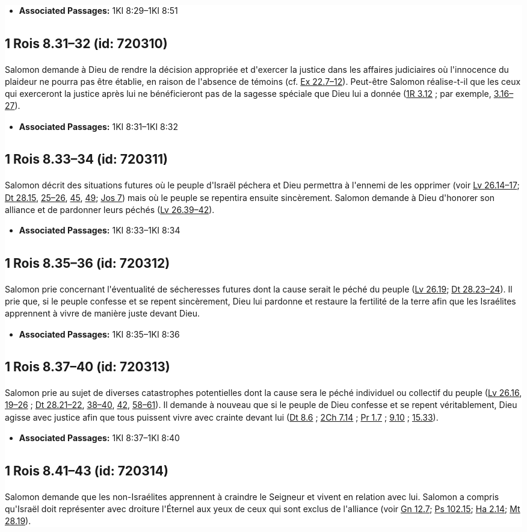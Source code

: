* **Associated Passages:** 1KI 8:29–1KI 8:51

## 1 Rois 8.31–32 (id: 720310)

Salomon demande à Dieu de rendre la décision appropriée et d'exercer la justice dans les affaires judiciaires où l'innocence du plaideur ne pourra pas être établie, en raison de l'absence de témoins (cf. [Ex 22\.7–12](https://ref.ly/Exod22:7-Exod22:12)). Peut\-être Salomon réalise\-t\-il que les ceux qui exerceront la justice après lui ne bénéficieront pas de la sagesse spéciale que Dieu lui a donnée ([1R 3\.12](https://ref.ly/1Kgs3:12) ; par exemple, [3\.16–27](https://ref.ly/1Kgs3:16-1Kgs3:27)).

* **Associated Passages:** 1KI 8:31–1KI 8:32

## 1 Rois 8.33–34 (id: 720311)

Salomon décrit des situations futures où le peuple d'Israël péchera et Dieu permettra à l'ennemi de les opprimer (voir [Lv 26\.14–17](https://ref.ly/Lev26:14-Lev26:17); [Dt 28\.15](https://ref.ly/Deut28:15), [25–26](https://ref.ly/Deut28:25-Deut28:26), [45](https://ref.ly/Deut28:45), [49](https://ref.ly/Deut28:49); [Jos 7](https://ref.ly/Josh7:1-Josh7:26)) mais où le peuple se repentira ensuite sincèrement. Salomon demande à Dieu d'honorer son alliance et de pardonner leurs péchés ([Lv 26\.39–42](https://ref.ly/Lev26:39-Lev26:42)).

* **Associated Passages:** 1KI 8:33–1KI 8:34

## 1 Rois 8.35–36 (id: 720312)

Salomon prie concernant l'éventualité de sécheresses futures dont la cause serait le péché du peuple ([Lv 26\.19](https://ref.ly/Lev26:19); [Dt 28\.23–24](https://ref.ly/Deut28:23-Deut28:24)). Il prie que, si le peuple confesse et se repent sincèrement, Dieu lui pardonne et restaure la fertilité de la terre afin que les Israélites apprennent à vivre de manière juste devant Dieu.

* **Associated Passages:** 1KI 8:35–1KI 8:36

## 1 Rois 8.37–40 (id: 720313)

Salomon prie au sujet de diverses catastrophes potentielles dont la cause sera le péché individuel ou collectif du peuple ([Lv 26\.16](https://ref.ly/Lev26:16), [19–26](https://ref.ly/Lev26:19-Lev26:26) ; [Dt 28\.21–22](https://ref.ly/Deut28:21-Deut28:22), [38–40](https://ref.ly/Deut28:38-Deut28:40), [42](https://ref.ly/Deut28:42), [58–61](https://ref.ly/Deut28:58-Deut28:61)). Il demande à nouveau que si le peuple de Dieu confesse et se repent véritablement, Dieu agisse avec justice afin que tous puissent vivre avec crainte devant lui ([Dt 8\.6](https://ref.ly/Deut8:6) ; [2Ch 7\.14](https://ref.ly/2Chr7:14) ; [Pr 1\.7](https://ref.ly/Prov1:7) ; [9\.10](https://ref.ly/Prov9:10) ; [15\.33](https://ref.ly/Prov15:33)).

* **Associated Passages:** 1KI 8:37–1KI 8:40

## 1 Rois 8.41–43 (id: 720314)

Salomon demande que les non\-Israélites apprennent à craindre le Seigneur et vivent en relation avec lui. Salomon a compris qu'Israël doit représenter avec droiture l'Éternel aux yeux de ceux qui sont exclus de l'alliance (voir [Gn 12\.7](https://ref.ly/Gen12:7); [Ps 102\.15](https://ref.ly/Ps102:15); [Ha 2\.14](https://ref.ly/Hab2:14); [Mt 28\.19](https://ref.ly/Matt28:19)).
